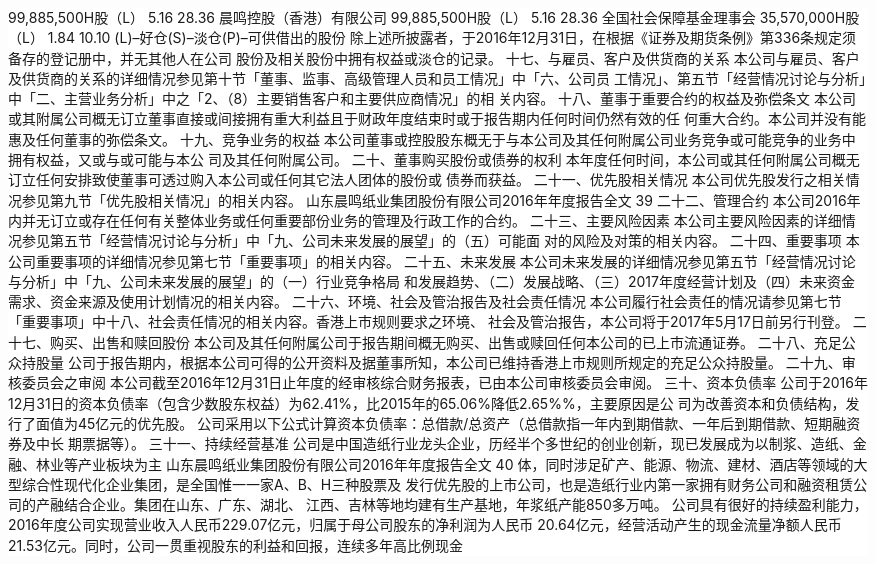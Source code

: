 99,885,500H股（L）
5.16
28.36
晨鸣控股（香港）有限公司
99,885,500H股（L）
5.16
28.36
全国社会保障基金理事会
35,570,000H股（L）
1.84
10.10
(L)–好仓(S)–淡仓(P)–可供借出的股份
除上述所披露者，于2016年12月31日，在根据《证券及期货条例》第336条规定须备存的登记册中，并无其他人在公司
股份及相关股份中拥有权益或淡仓的记录。
十七、与雇员、客户及供货商的关系
本公司与雇员、客户及供货商的关系的详细情况参见第十节「董事、监事、高级管理人员和员工情况」中「六、公司员
工情况」、第五节「经营情况讨论与分析」中「二、主营业务分析」中之「2、（8）主要销售客户和主要供应商情况」的相
关内容。
十八、董事于重要合约的权益及弥偿条文
本公司或其附属公司概无订立董事直接或间接拥有重大利益且于财政年度结束时或于报告期内任何时间仍然有效的任
何重大合约。本公司并没有能惠及任何董事的弥偿条文。
十九、竞争业务的权益
本公司董事或控股股东概无于与本公司及其任何附属公司业务竞争或可能竞争的业务中拥有权益，又或与或可能与本公
司及其任何附属公司。
二十、董事购买股份或债券的权利
本年度任何时间，本公司或其任何附属公司概无订立任何安排致使董事可透过购入本公司或任何其它法人团体的股份或
债券而获益。
二十一、优先股相关情况
本公司优先股发行之相关情况参见第九节「优先股相关情况」的相关内容。
山东晨鸣纸业集团股份有限公司2016年年度报告全文
39
二十二、管理合约
本公司2016年内并无订立或存在任何有关整体业务或任何重要部份业务的管理及行政工作的合约。
二十三、主要风险因素
本公司主要风险因素的详细情况参见第五节「经营情况讨论与分析」中「九、公司未来发展的展望」的（五）可能面
对的风险及对策的相关内容。
二十四、重要事项
本公司重要事项的详细情况参见第七节「重要事项」的相关内容。
二十五、未来发展
本公司未来发展的详细情况参见第五节「经营情况讨论与分析」中「九、公司未来发展的展望」的（一）行业竞争格局
和发展趋势、（二）发展战略、（三）2017年度经营计划及（四）未来资金需求、资金来源及使用计划情况的相关内容。
二十六、环境、社会及管治报告及社会责任情况
本公司履行社会责任的情况请参见第七节「重要事项」中十八、社会责任情况的相关内容。香港上市规则要求之环境、
社会及管治报告，本公司将于2017年5月17日前另行刊登。
二十七、购买、出售和赎回股份
本公司及其任何附属公司于报告期间概无购买、出售或赎回任何本公司的已上市流通证券。
二十八、充足公众持股量
公司于报告期内，根据本公司可得的公开资料及据董事所知，本公司已维持香港上市规则所规定的充足公众持股量。
二十九、审核委员会之审阅
本公司截至2016年12月31日止年度的经审核综合财务报表，已由本公司审核委员会审阅。
三十、资本负债率
公司于2016年12月31日的资本负债率（包含少数股东权益）为62.41%，比2015年的65.06%降低2.65%%，主要原因是公
司为改善资本和负债结构，发行了面值为45亿元的优先股。
公司采用以下公式计算资本负债率：总借款/总资产（总借款指一年内到期借款、一年后到期借款、短期融资券及中长
期票据等）。
三十一、持续经营基准
公司是中国造纸行业龙头企业，历经半个多世纪的创业创新，现已发展成为以制浆、造纸、金融、林业等产业板块为主
山东晨鸣纸业集团股份有限公司2016年年度报告全文
40
体，同时涉足矿产、能源、物流、建材、酒店等领域的大型综合性现代化企业集团，是全国惟一一家A、B、H三种股票及
发行优先股的上市公司，也是造纸行业内第一家拥有财务公司和融资租赁公司的产融结合企业。集团在山东、广东、湖北、
江西、吉林等地均建有生产基地，年浆纸产能850多万吨。
公司具有很好的持续盈利能力，2016年度公司实现营业收入人民币229.07亿元，归属于母公司股东的净利润为人民币
20.64亿元，经营活动产生的现金流量净额人民币21.53亿元。同时，公司一贯重视股东的利益和回报，连续多年高比例现金